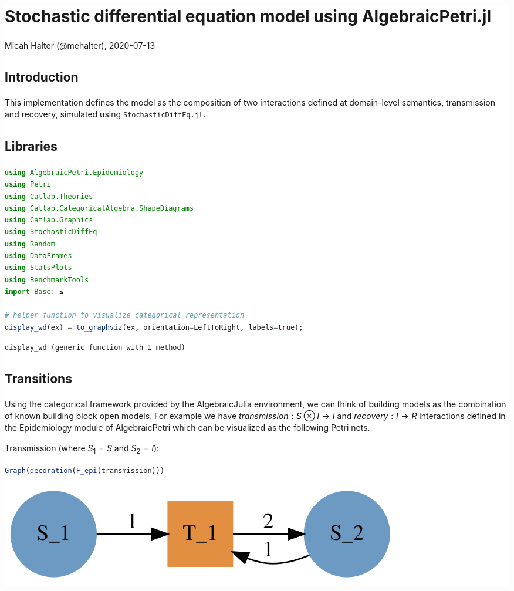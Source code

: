 # Stochastic differential equation model using AlgebraicPetri.jl
Micah Halter (@mehalter), 2020-07-13

## Introduction

This implementation defines the model as the composition of two interactions defined at domain-level semantics, transmission and recovery, simulated using `StochasticDiffEq.jl`.

## Libraries

````julia
using AlgebraicPetri.Epidemiology
using Petri
using Catlab.Theories
using Catlab.CategoricalAlgebra.ShapeDiagrams
using Catlab.Graphics
using StochasticDiffEq
using Random
using DataFrames
using StatsPlots
using BenchmarkTools
import Base: ≤

# helper function to visualize categorical representation
display_wd(ex) = to_graphviz(ex, orientation=LeftToRight, labels=true);
````


````
display_wd (generic function with 1 method)
````





## Transitions

Using the categorical framework provided by the AlgebraicJulia environment, we
can think of building models as the combination of known building block open
models.  For example we have $transmission: S \otimes I \rightarrow I$ and
$recovery: I \rightarrow R$ interactions defined in the Epidemiology module of
AlgebraicPetri which can be visualized as the following Petri nets.

Transmission (where $S_1 = S$ and $S_2 = I$):

````julia
Graph(decoration(F_epi(transmission)))
````


![](figures/sde_algebraicpetri_2_1.svg)
